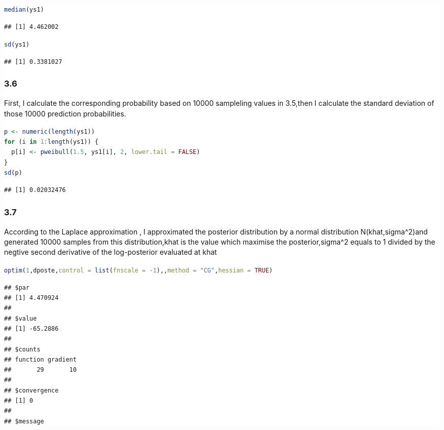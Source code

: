 ``` r
median(ys1)
```

    ## [1] 4.462002

``` r
sd(ys1)
```

    ## [1] 0.3381027

### 3.6

First, I calculate the corresponding probability based on 10000
sampleling values in 3.5,then I calculate the standard deviation of
those 10000 prediction probabilities.

``` r
p <- numeric(length(ys1))
for (i in 1:length(ys1)) {
  p[i] <- pweibull(1.5, ys1[i], 2, lower.tail = FALSE)
}
sd(p)
```

    ## [1] 0.02032476

### 3.7

According to the Laplace approximation , I approximated the posterior
distribution by a normal distribution N(khat,sigma^2)and generated 10000
samples from this distribution,khat is the value which maximise the
posterior,sigma^2 equals to 1 divided by the negtive second derivative
of the log-posterior evaluated at khat

``` r
optim(1,dposte,control = list(fnscale = -1),,method = "CG",hessian = TRUE)
```

    ## $par
    ## [1] 4.470924
    ## 
    ## $value
    ## [1] -65.2886
    ## 
    ## $counts
    ## function gradient 
    ##       29       10 
    ## 
    ## $convergence
    ## [1] 0
    ## 
    ## $message